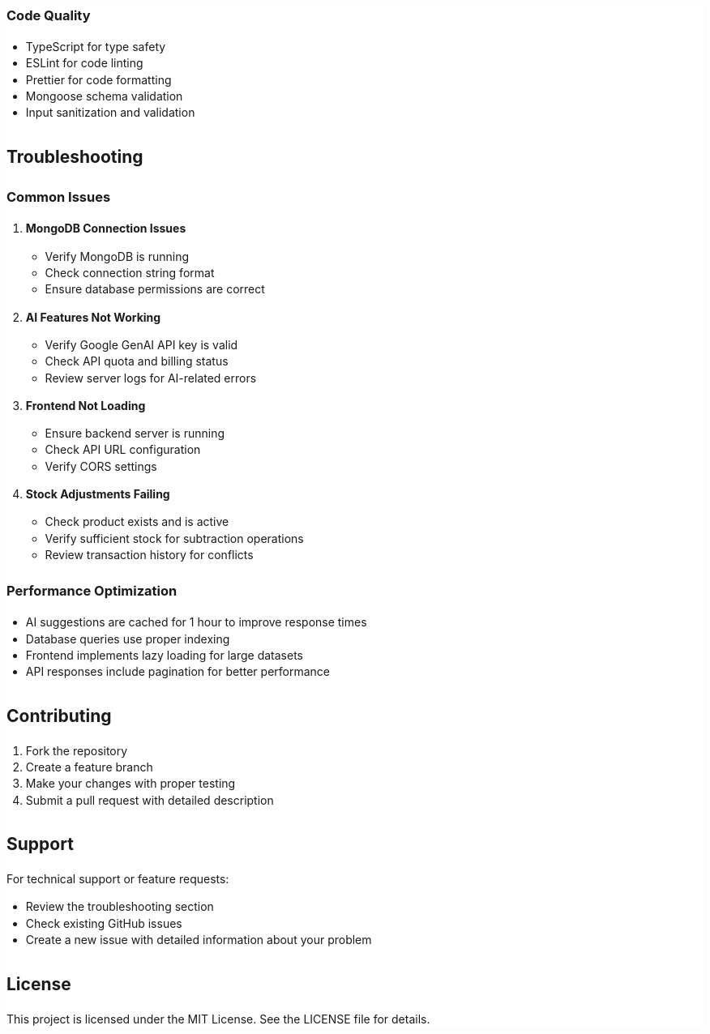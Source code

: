 ### Code Quality
- TypeScript for type safety
- ESLint for code linting
- Prettier for code formatting
- Mongoose schema validation
- Input sanitization and validation

## Troubleshooting

### Common Issues

1. **MongoDB Connection Issues**
   - Verify MongoDB is running
   - Check connection string format
   - Ensure database permissions are correct

2. **AI Features Not Working**
   - Verify Google GenAI API key is valid
   - Check API quota and billing status
   - Review server logs for AI-related errors

3. **Frontend Not Loading**
   - Ensure backend server is running
   - Check API URL configuration
   - Verify CORS settings

4. **Stock Adjustments Failing**
   - Check product exists and is active
   - Verify sufficient stock for subtraction operations
   - Review transaction history for conflicts

### Performance Optimization

- AI suggestions are cached for 1 hour to improve response times
- Database queries use proper indexing
- Frontend implements lazy loading for large datasets
- API responses include pagination for better performance

## Contributing

1. Fork the repository
2. Create a feature branch
3. Make your changes with proper testing
4. Submit a pull request with detailed description

## Support

For technical support or feature requests:
- Review the troubleshooting section
- Check existing GitHub issues
- Create a new issue with detailed information about your problem

## License

This project is licensed under the MIT License. See the LICENSE file for details.